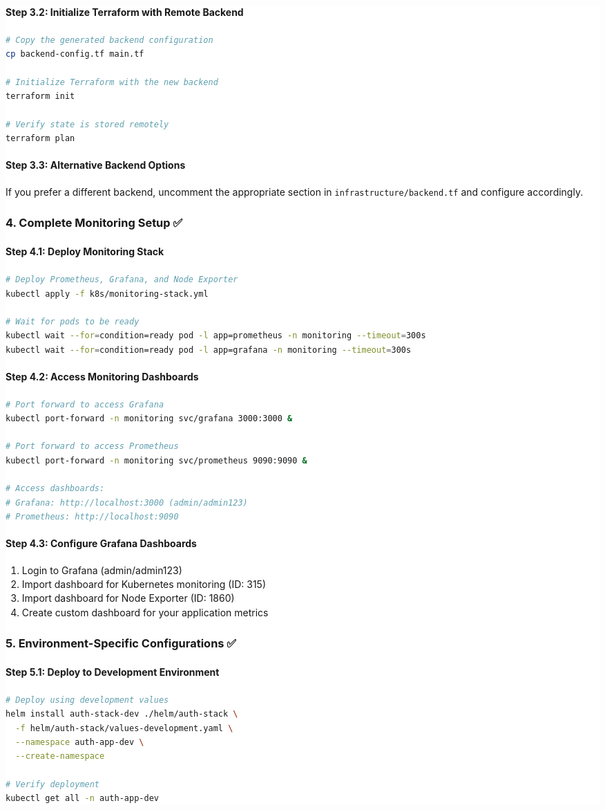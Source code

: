#### Step 3.2: Initialize Terraform with Remote Backend
```bash
# Copy the generated backend configuration
cp backend-config.tf main.tf

# Initialize Terraform with the new backend
terraform init

# Verify state is stored remotely
terraform plan
```

#### Step 3.3: Alternative Backend Options
If you prefer a different backend, uncomment the appropriate section in `infrastructure/backend.tf` and configure accordingly.

### 4. Complete Monitoring Setup ✅

#### Step 4.1: Deploy Monitoring Stack
```bash
# Deploy Prometheus, Grafana, and Node Exporter
kubectl apply -f k8s/monitoring-stack.yml

# Wait for pods to be ready
kubectl wait --for=condition=ready pod -l app=prometheus -n monitoring --timeout=300s
kubectl wait --for=condition=ready pod -l app=grafana -n monitoring --timeout=300s
```

#### Step 4.2: Access Monitoring Dashboards
```bash
# Port forward to access Grafana
kubectl port-forward -n monitoring svc/grafana 3000:3000 &

# Port forward to access Prometheus
kubectl port-forward -n monitoring svc/prometheus 9090:9090 &

# Access dashboards:
# Grafana: http://localhost:3000 (admin/admin123)
# Prometheus: http://localhost:9090
```

#### Step 4.3: Configure Grafana Dashboards
1. Login to Grafana (admin/admin123)
2. Import dashboard for Kubernetes monitoring (ID: 315)
3. Import dashboard for Node Exporter (ID: 1860)
4. Create custom dashboard for your application metrics

### 5. Environment-Specific Configurations ✅

#### Step 5.1: Deploy to Development Environment
```bash
# Deploy using development values
helm install auth-stack-dev ./helm/auth-stack \
  -f helm/auth-stack/values-development.yaml \
  --namespace auth-app-dev \
  --create-namespace

# Verify deployment
kubectl get all -n auth-app-dev
```
